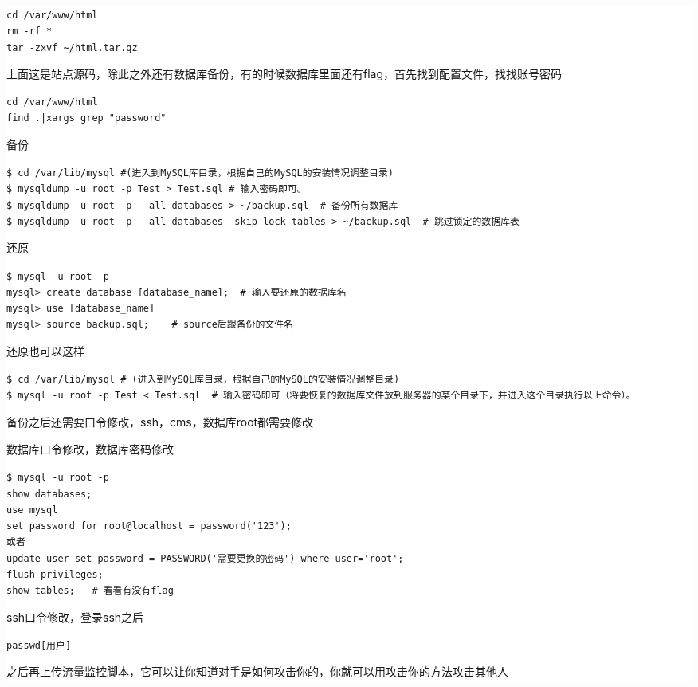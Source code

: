 ```
cd /var/www/html
rm -rf *
tar -zxvf ~/html.tar.gz
```

上面这是站点源码，除此之外还有数据库备份，有的时候数据库里面还有flag，首先找到配置文件，找找账号密码

```
cd /var/www/html
find .|xargs grep "password"
```

备份

```
$ cd /var/lib/mysql #(进入到MySQL库目录，根据自己的MySQL的安装情况调整目录)
$ mysqldump -u root -p Test > Test.sql # 输入密码即可。
$ mysqldump -u root -p --all-databases > ~/backup.sql  # 备份所有数据库
$ mysqldump -u root -p --all-databases -skip-lock-tables > ~/backup.sql  # 跳过锁定的数据库表
```

还原

```
$ mysql -u root -p
mysql> create database [database_name];  # 输入要还原的数据库名
mysql> use [database_name]
mysql> source backup.sql;    # source后跟备份的文件名
```

还原也可以这样

```
$ cd /var/lib/mysql # (进入到MySQL库目录，根据自己的MySQL的安装情况调整目录)
$ mysql -u root -p Test < Test.sql  # 输入密码即可（将要恢复的数据库文件放到服务器的某个目录下，并进入这个目录执行以上命令）。
```

备份之后还需要口令修改，ssh，cms，数据库root都需要修改

数据库口令修改，数据库密码修改

```
$ mysql -u root -p
show databases;
use mysql
set password for root@localhost = password('123');
或者
update user set password = PASSWORD('需要更换的密码') where user='root';
flush privileges;
show tables;   # 看看有没有flag
```

ssh口令修改，登录ssh之后

```
passwd[用户]
```

之后再上传流量监控脚本，它可以让你知道对手是如何攻击你的，你就可以用攻击你的方法攻击其他人
